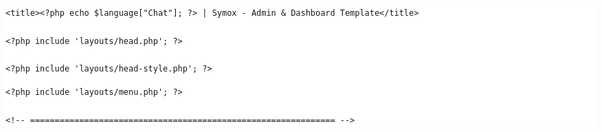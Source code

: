 </div>


<?php include 'layouts/right-sidebar.php'; ?>

<?php include 'layouts/vendor-scripts.php'; ?>


</body>

</html>
<?php include 'layouts/session.php'; ?>
<?php include 'layouts/head-main.php'; ?>

<head>

    <title><?php echo $language["Chat"]; ?> | Symox - Admin & Dashboard Template</title>

    <?php include 'layouts/head.php'; ?>

    <?php include 'layouts/head-style.php'; ?>

</head>

<?php include 'layouts/body.php'; ?>


<div id="layout-wrapper">

    <?php include 'layouts/menu.php'; ?>

    <!-- ============================================================== -->

